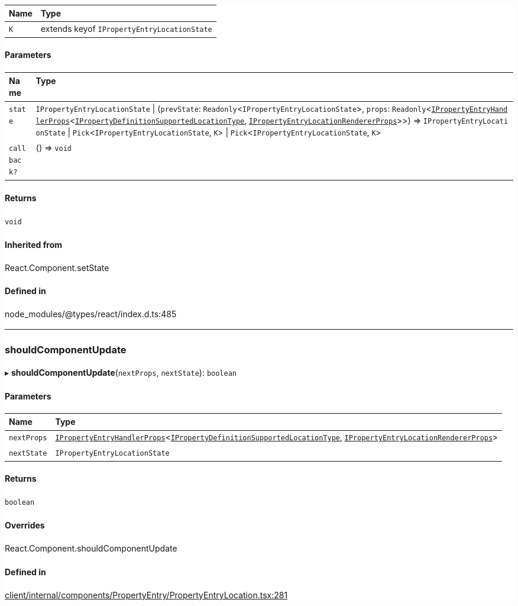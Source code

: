 | Name | Type |
| :------ | :------ |
| `K` | extends keyof `IPropertyEntryLocationState` |

#### Parameters

| Name | Type |
| :------ | :------ |
| `state` | `IPropertyEntryLocationState` \| (`prevState`: `Readonly`\<`IPropertyEntryLocationState`\>, `props`: `Readonly`\<[`IPropertyEntryHandlerProps`](../interfaces/client_internal_components_PropertyEntry.IPropertyEntryHandlerProps.md)\<[`IPropertyDefinitionSupportedLocationType`](../interfaces/base_Root_Module_ItemDefinition_PropertyDefinition_types_location.IPropertyDefinitionSupportedLocationType.md), [`IPropertyEntryLocationRendererProps`](../interfaces/client_internal_components_PropertyEntry_PropertyEntryLocation.IPropertyEntryLocationRendererProps.md)\>\>) => `IPropertyEntryLocationState` \| `Pick`\<`IPropertyEntryLocationState`, `K`\> \| `Pick`\<`IPropertyEntryLocationState`, `K`\> |
| `callback?` | () => `void` |

#### Returns

`void`

#### Inherited from

React.Component.setState

#### Defined in

node_modules/@types/react/index.d.ts:485

___

### shouldComponentUpdate

▸ **shouldComponentUpdate**(`nextProps`, `nextState`): `boolean`

#### Parameters

| Name | Type |
| :------ | :------ |
| `nextProps` | [`IPropertyEntryHandlerProps`](../interfaces/client_internal_components_PropertyEntry.IPropertyEntryHandlerProps.md)\<[`IPropertyDefinitionSupportedLocationType`](../interfaces/base_Root_Module_ItemDefinition_PropertyDefinition_types_location.IPropertyDefinitionSupportedLocationType.md), [`IPropertyEntryLocationRendererProps`](../interfaces/client_internal_components_PropertyEntry_PropertyEntryLocation.IPropertyEntryLocationRendererProps.md)\> |
| `nextState` | `IPropertyEntryLocationState` |

#### Returns

`boolean`

#### Overrides

React.Component.shouldComponentUpdate

#### Defined in

[client/internal/components/PropertyEntry/PropertyEntryLocation.tsx:281](https://github.com/onzag/itemize/blob/73e0c39e/client/internal/components/PropertyEntry/PropertyEntryLocation.tsx#L281)
